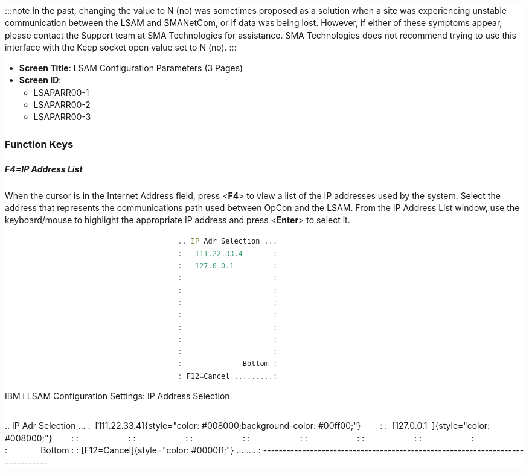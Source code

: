:::note
In the past, changing the value to N (no) was sometimes proposed as a solution
when a site was experiencing unstable communication between the LSAM and
SMANetCom, or if data was being lost. However, if either of these symptoms appear,
please contact the Support team at SMA Technologies for assistance. SMA Technologies
does not recommend trying to use this interface with the Keep socket open value set to N
(no).
:::
- **Screen Title**: LSAM Configuration Parameters (3 Pages)
- **Screen ID**:
  - LSAPARR00-1
  - LSAPARR00-2
  - LSAPARR00-3

### Function Keys

##### F4=IP Address List

When the cursor is in the Internet Address field, press <**F4**> to
view a list of the IP addresses used by the system. Select the address
that represents the communications path used between OpCon and the LSAM.
From the IP Address List window, use the keyboard/mouse to highlight the
appropriate IP address and press <**Enter**> to select it.


```jsx title="IBM i LSAM Configuration Settings: IP Address Selection"
                                        .. IP Adr Selection ...
                                        :   111.22.33.4       :
                                        :   127.0.0.1         :
                                        :                     :
                                        :                     :
                                        :                     :
                                        :                     :
                                        :                     :
                                        :                     :
                                        :                     :
                                        :              Bottom :
                                        : F12=Cancel .........:
```

IBM i LSAM Configuration Settings: IP Address Selection


  ------------------------------------------------------------------------------
  .. IP Adr Selection \...
  :  [111.22.33.4]{style="color: #008000;background-color: #00ff00;"}        :   :  [127.0.0.1  ]{style="color: #008000;"}        :
  :                     :
  :                     :
  :                     :
  :                     :
  :                     :
  :                     :
  :                     :
  :              Bottom :
  : [F12=Cancel]{style="color: #0000ff;"} \...\...\...:   ------------------------------------------------------------------------------

